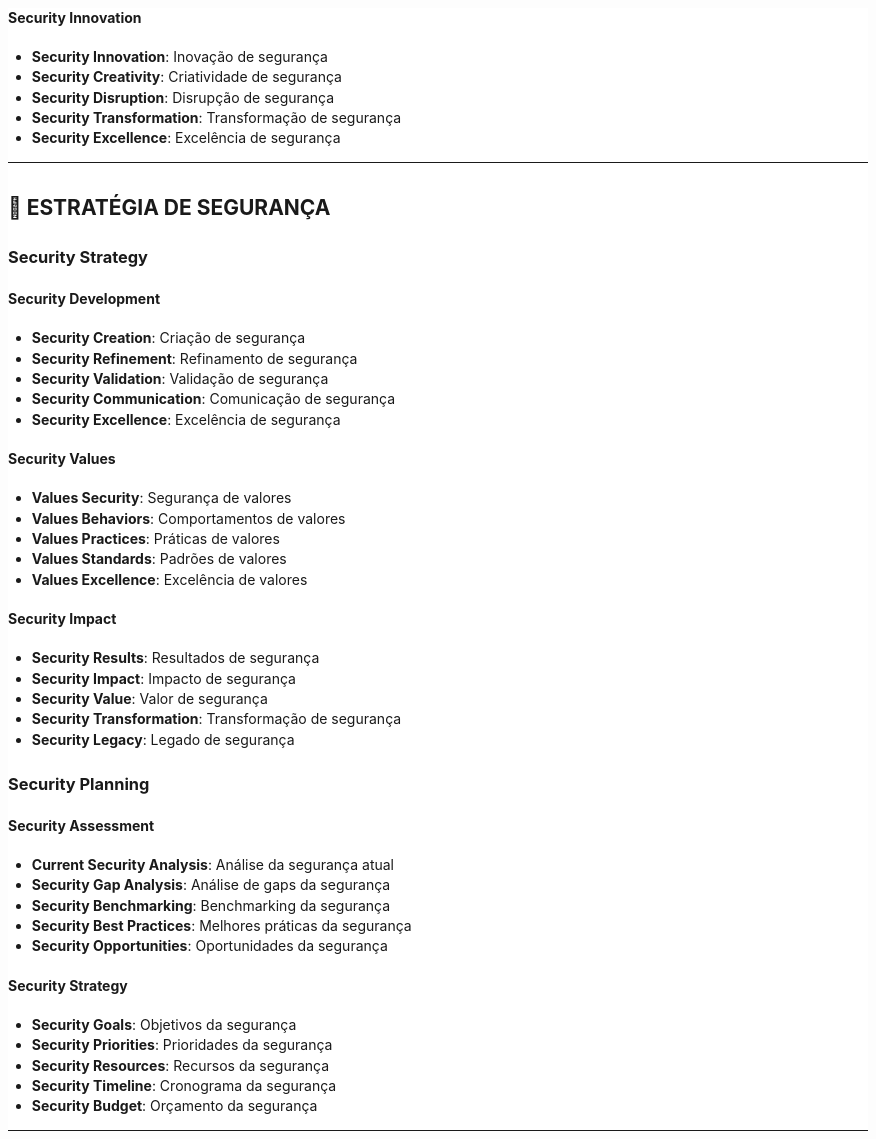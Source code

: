 #### **Security Innovation**
- **Security Innovation**: Inovação de segurança
- **Security Creativity**: Criatividade de segurança
- **Security Disruption**: Disrupção de segurança
- **Security Transformation**: Transformação de segurança
- **Security Excellence**: Excelência de segurança

---

## 🎯 ESTRATÉGIA DE SEGURANÇA

### **Security Strategy**

#### **Security Development**
- **Security Creation**: Criação de segurança
- **Security Refinement**: Refinamento de segurança
- **Security Validation**: Validação de segurança
- **Security Communication**: Comunicação de segurança
- **Security Excellence**: Excelência de segurança

#### **Security Values**
- **Values Security**: Segurança de valores
- **Values Behaviors**: Comportamentos de valores
- **Values Practices**: Práticas de valores
- **Values Standards**: Padrões de valores
- **Values Excellence**: Excelência de valores

#### **Security Impact**
- **Security Results**: Resultados de segurança
- **Security Impact**: Impacto de segurança
- **Security Value**: Valor de segurança
- **Security Transformation**: Transformação de segurança
- **Security Legacy**: Legado de segurança

### **Security Planning**

#### **Security Assessment**
- **Current Security Analysis**: Análise da segurança atual
- **Security Gap Analysis**: Análise de gaps da segurança
- **Security Benchmarking**: Benchmarking da segurança
- **Security Best Practices**: Melhores práticas da segurança
- **Security Opportunities**: Oportunidades da segurança

#### **Security Strategy**
- **Security Goals**: Objetivos da segurança
- **Security Priorities**: Prioridades da segurança
- **Security Resources**: Recursos da segurança
- **Security Timeline**: Cronograma da segurança
- **Security Budget**: Orçamento da segurança

---